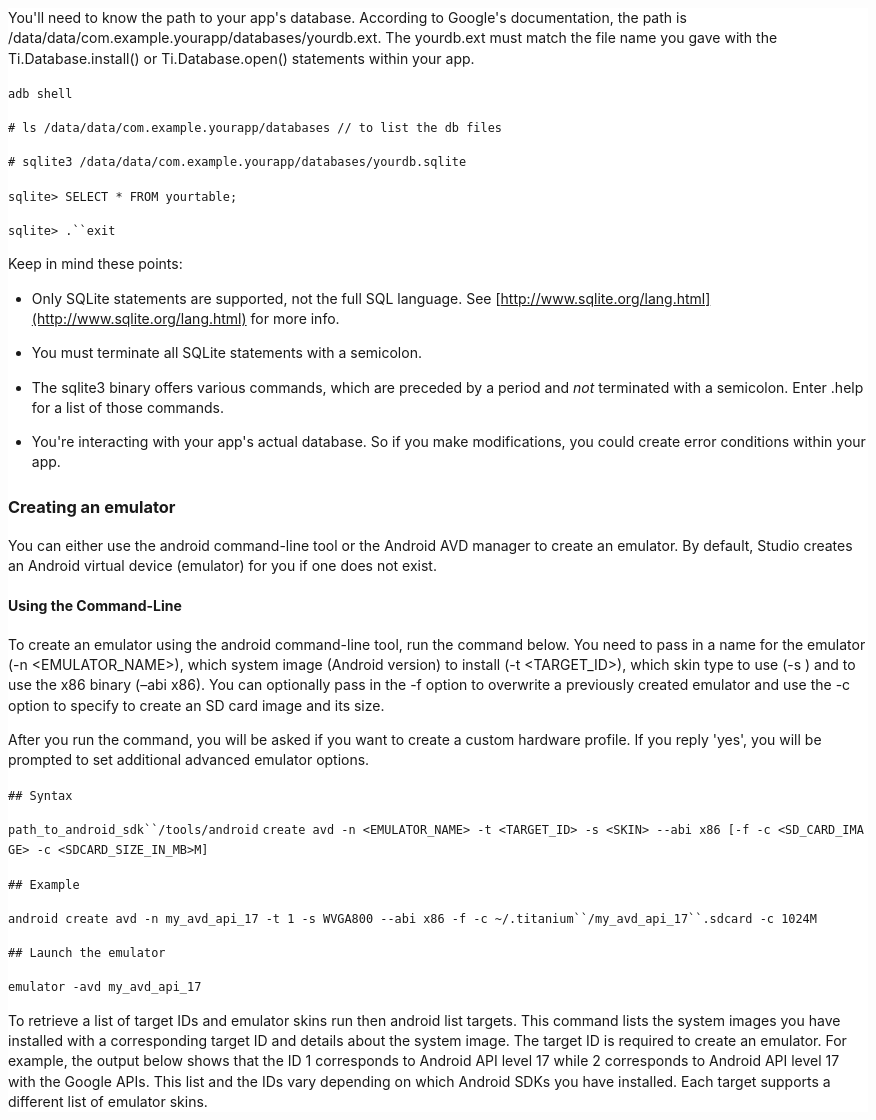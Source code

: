 You'll need to know the path to your app's database. According to Google's documentation, the path is /data/data/com.example.yourapp/databases/yourdb.ext. The yourdb.ext must match the file name you gave with the Ti.Database.install() or Ti.Database.open() statements within your app.

`adb shell`

`# ls /data/data/com.example.yourapp/databases // to list the db files`

`# sqlite3 /data/data/com.example.yourapp/databases/yourdb.sqlite`

`sqlite> SELECT * FROM yourtable;`

`sqlite> .``exit`

Keep in mind these points:

*   Only SQLite statements are supported, not the full SQL language. See [http://www.sqlite.org/lang.html](http://www.sqlite.org/lang.html) for more info.
    
*   You must terminate all SQLite statements with a semicolon.
    
*   The sqlite3 binary offers various commands, which are preceded by a period and _not_ terminated with a semicolon. Enter .help for a list of those commands.
    
*   You're interacting with your app's actual database. So if you make modifications, you could create error conditions within your app.
    

### Creating an emulator

You can either use the android command-line tool or the Android AVD manager to create an emulator. By default, Studio creates an Android virtual device (emulator) for you if one does not exist.

#### Using the Command-Line

To create an emulator using the android command-line tool, run the command below. You need to pass in a name for the emulator (\-n <EMULATOR\_NAME\>), which system image (Android version) to install (\-t <TARGET\_ID>), which skin type to use (\-s <SKIN>) and to use the x86 binary (–abi x86). You can optionally pass in the \-f option to overwrite a previously created emulator and use the \-c option to specify to create an SD card image and its size.

After you run the command, you will be asked if you want to create a custom hardware profile. If you reply 'yes', you will be prompted to set additional advanced emulator options.

`## Syntax`

`path_to_android_sdk``/tools/android` `create avd -n <EMULATOR_NAME> -t <TARGET_ID> -s <SKIN> --abi x86 [-f -c <SD_CARD_IMAGE> -c <SDCARD_SIZE_IN_MB>M]`

`## Example`

`android create avd -n my_avd_api_17 -t 1 -s WVGA800 --abi x86 -f -c ~/.titanium``/my_avd_api_17``.sdcard -c 1024M`

`## Launch the emulator`

`emulator -avd my_avd_api_17`

To retrieve a list of target IDs and emulator skins run then android list targets. This command lists the system images you have installed with a corresponding target ID and details about the system image. The target ID is required to create an emulator. For example, the output below shows that the ID 1 corresponds to Android API level 17 while 2 corresponds to Android API level 17 with the Google APIs. This list and the IDs vary depending on which Android SDKs you have installed. Each target supports a different list of emulator skins.
